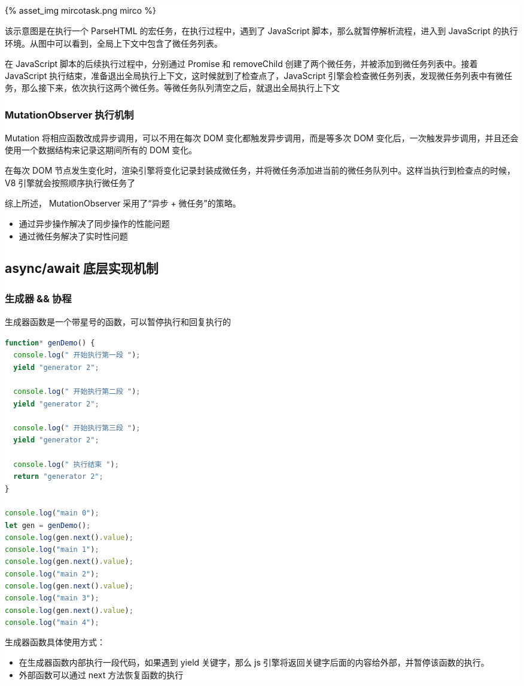 {% asset_img mircotask.png mirco %}

该示意图是在执行一个 ParseHTML 的宏任务，在执行过程中，遇到了 JavaScript 脚本，那么就暂停解析流程，进入到 JavaScript 的执行环境。从图中可以看到，全局上下文中包含了微任务列表。

在 JavaScript 脚本的后续执行过程中，分别通过 Promise 和 removeChild 创建了两个微任务，并被添加到微任务列表中。接着 JavaScript 执行结束，准备退出全局执行上下文，这时候就到了检查点了，JavaScript 引擎会检查微任务列表，发现微任务列表中有微任务，那么接下来，依次执行这两个微任务。等微任务队列清空之后，就退出全局执行上下文

### MutationObserver 执行机制

Mutation 将相应函数改成异步调用，可以不用在每次 DOM 变化都触发异步调用，而是等多次 DOM 变化后，一次触发异步调用，并且还会使用一个数据结构来记录这期间所有的 DOM 变化。

在每次 DOM 节点发生变化时，渲染引擎将变化记录封装成微任务，并将微任务添加进当前的微任务队列中。这样当执行到检查点的时候，V8 引擎就会按照顺序执行微任务了

综上所述， MutationObserver 采用了“异步 + 微任务”的策略。

- 通过异步操作解决了同步操作的性能问题
- 通过微任务解决了实时性问题

## async/await 底层实现机制

### 生成器 && 协程

生成器函数是一个带星号的函数，可以暂停执行和回复执行的

```js
function* genDemo() {
  console.log(" 开始执行第一段 ");
  yield "generator 2";

  console.log(" 开始执行第二段 ");
  yield "generator 2";

  console.log(" 开始执行第三段 ");
  yield "generator 2";

  console.log(" 执行结束 ");
  return "generator 2";
}

console.log("main 0");
let gen = genDemo();
console.log(gen.next().value);
console.log("main 1");
console.log(gen.next().value);
console.log("main 2");
console.log(gen.next().value);
console.log("main 3");
console.log(gen.next().value);
console.log("main 4");
```

生成器函数具体使用方式：

- 在生成器函数内部执行一段代码，如果遇到 yield 关键字，那么 js 引擎将返回关键字后面的内容给外部，并暂停该函数的执行。
- 外部函数可以通过 next 方法恢复函数的执行
